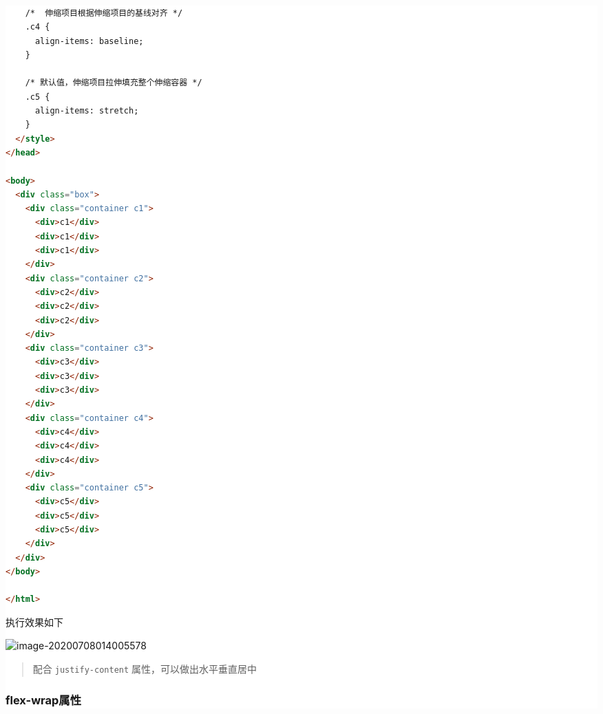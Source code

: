 ```html
    /*  伸缩项目根据伸缩项目的基线对齐 */
    .c4 {
      align-items: baseline;
    }

    /* 默认值，伸缩项目拉伸填充整个伸缩容器 */
    .c5 {
      align-items: stretch;
    }
  </style>
</head>

<body>
  <div class="box">
    <div class="container c1">
      <div>c1</div>
      <div>c1</div>
      <div>c1</div>
    </div>
    <div class="container c2">
      <div>c2</div>
      <div>c2</div>
      <div>c2</div>
    </div>
    <div class="container c3">
      <div>c3</div>
      <div>c3</div>
      <div>c3</div>
    </div>
    <div class="container c4">
      <div>c4</div>
      <div>c4</div>
      <div>c4</div>
    </div>
    <div class="container c5">
      <div>c5</div>
      <div>c5</div>
      <div>c5</div>
    </div>
  </div>
</body>

</html>
```

执行效果如下

![image-20200708014005578](http://img.wangshmily.top/image-20200708014005578.png)

> 配合 `justify-content` 属性，可以做出水平垂直居中

### flex-wrap属性
